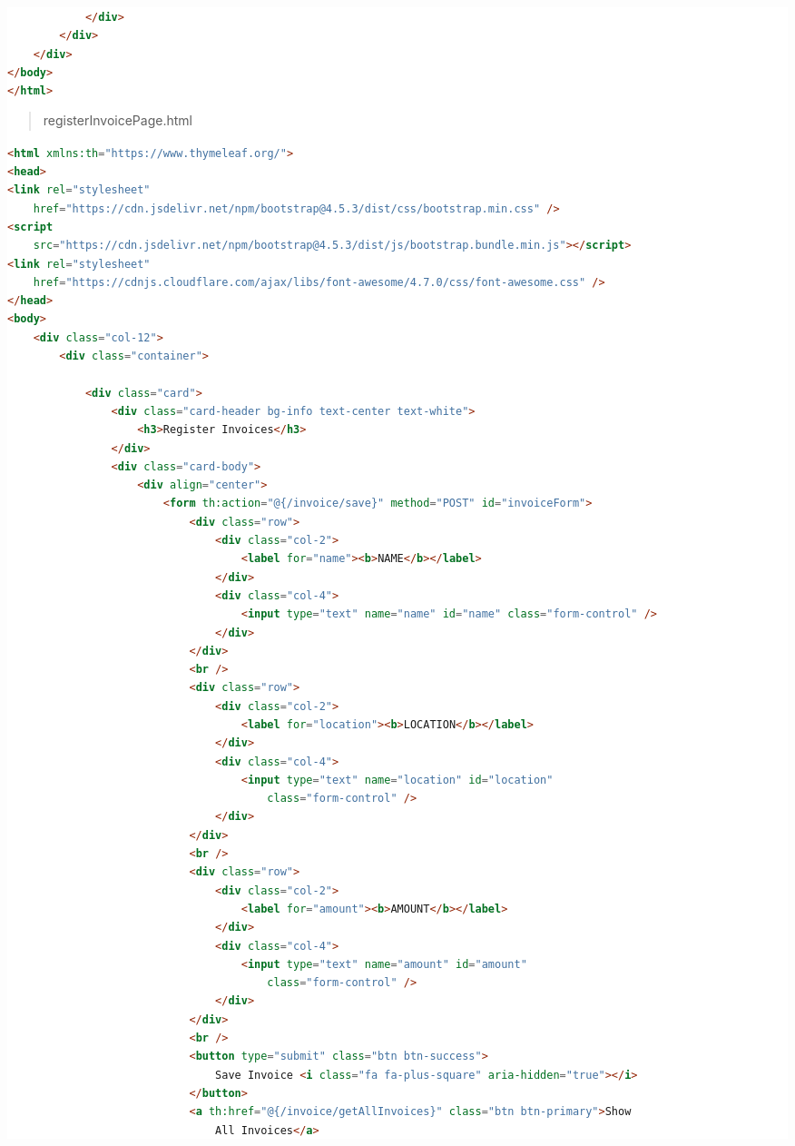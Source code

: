 ```html
			</div>
		</div>
	</div>
</body>
</html>
```

> registerInvoicePage.html
```html
<html xmlns:th="https://www.thymeleaf.org/">
<head>
<link rel="stylesheet"
	href="https://cdn.jsdelivr.net/npm/bootstrap@4.5.3/dist/css/bootstrap.min.css" />
<script
	src="https://cdn.jsdelivr.net/npm/bootstrap@4.5.3/dist/js/bootstrap.bundle.min.js"></script>
<link rel="stylesheet"
	href="https://cdnjs.cloudflare.com/ajax/libs/font-awesome/4.7.0/css/font-awesome.css" />
</head>
<body>
	<div class="col-12">
		<div class="container">

			<div class="card">
				<div class="card-header bg-info text-center text-white">
					<h3>Register Invoices</h3>
				</div>
				<div class="card-body">
					<div align="center">
						<form th:action="@{/invoice/save}" method="POST" id="invoiceForm">
							<div class="row">
								<div class="col-2">
									<label for="name"><b>NAME</b></label>
								</div>
								<div class="col-4">
									<input type="text" name="name" id="name" class="form-control" />
								</div>
							</div>
							<br />
							<div class="row">
								<div class="col-2">
									<label for="location"><b>LOCATION</b></label>
								</div>
								<div class="col-4">
									<input type="text" name="location" id="location"
										class="form-control" />
								</div>
							</div>
							<br />
							<div class="row">
								<div class="col-2">
									<label for="amount"><b>AMOUNT</b></label>
								</div>
								<div class="col-4">
									<input type="text" name="amount" id="amount"
										class="form-control" />
								</div>
							</div>
							<br />
							<button type="submit" class="btn btn-success">
								Save Invoice <i class="fa fa-plus-square" aria-hidden="true"></i>
							</button>
							<a th:href="@{/invoice/getAllInvoices}" class="btn btn-primary">Show
								All Invoices</a>
```